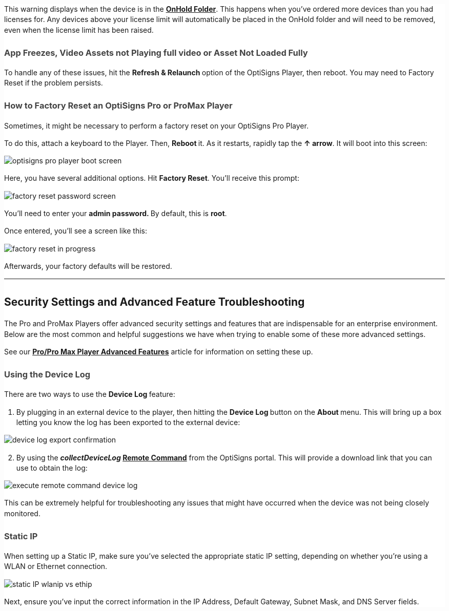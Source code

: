 <p>This warning displays when the device is in the <a href="https://support.optisigns.com/hc/en-us/articles/1500003244381-About-the-OnHold-Devices-Folder" target="_blank" rel="noopener noreferrer"><strong>OnHold Folder</strong></a>. This happens when you’ve ordered more devices than you had licenses for. Any devices above your license limit will automatically be placed in the OnHold folder and will need to be removed, even when the license limit has been raised.</p>
<p><a name="AppFreezes"></a></p>
<h3 id="01JSYHVM8WSN67DNM3FZW3QA8C"><span style="color: #434343;">App Freezes, Video Assets not Playing full video or Asset Not Loaded Fully</span></h3>
<p>To handle any of these issues, hit the <strong>Refresh &amp; Relaunch </strong>option of the OptiSigns Player, then reboot. You may need to Factory Reset if the problem persists.</p>
<p><a name="FactoryReset"></a></p>
<h3 id="h_01JSYGV354PWKY310HCH13P4TR"><span style="color: #434343;">How to Factory Reset an OptiSigns Pro or ProMax Player</span></h3>
<p>Sometimes, it might be necessary to perform a factory reset on your OptiSigns Pro Player.</p>
<p>To do this, attach a keyboard to the Player. Then, <strong>Reboot </strong>it. As it restarts, rapidly tap the <strong>↑ arrow</strong>. It will boot into this screen:</p>
<p><img src="https://support.optisigns.com/hc/article_attachments/40736654916499" alt="optisigns pro player boot screen" width="624" height="351"></p>
<p>Here, you have several additional options. Hit <strong>Factory Reset</strong>. You’ll receive this prompt:</p>
<p><img src="https://support.optisigns.com/hc/article_attachments/40736654917395" alt="factory reset password screen" width="624" height="352"></p>
<p>You’ll need to enter your <strong>admin password. </strong>By default, this is <strong>root</strong>.</p>
<p>Once entered, you’ll see a screen like this:</p>
<p><img src="https://support.optisigns.com/hc/article_attachments/40736684873363" alt="factory reset in progress" width="624" height="349"></p>
<p>Afterwards, your factory defaults will be restored.</p>
<hr>
<p><a name="SecuritySettings"></a></p>
<h2 id="h_01JSYGV354MXEVH7E8CW8DJT1H">Security Settings and Advanced Feature Troubleshooting</h2>
<p>The Pro and ProMax Players offer advanced security settings and features that are indispensable for an enterprise environment. Below are the most common and helpful suggestions we have when trying to enable some of these more advanced settings.</p>
<p>See our <strong><a href="https://support.optisigns.com/hc/en-us/articles/35577511423635-OptiSigns-Pro-Player-Advanced-Features" target="_blank" rel="noopener noreferrer">Pro/Pro Max Player Advanced Features</a></strong> article for information on setting these up.</p>
<p><a name="DeviceLog"></a></p>
<h3 id="h_01JSYGV354XG0GE6JC3A61Z7H8"><span style="color: #434343;">Using the Device Log</span></h3>
<p>There are two ways to use the <strong>Device Log </strong>feature:</p>
<ol>
<li>By plugging in an external device to the player, then hitting the <strong>Device Log </strong>button on the <strong>About </strong>menu. This will bring up a box letting you know the log has been exported to the external device:</li>
</ol>
<p><img src="https://support.optisigns.com/hc/article_attachments/40736654921235" alt="device log export confirmation" width="603" height="117"></p>
<ol start="2">
<li>By using the <strong><em>collectDeviceLog </em></strong><a href="https://support.optisigns.com/hc/en-us/articles/4408658251027-How-to-use-Remote-Command-Execution-Windows-Linux" target="_blank" rel="noopener noreferrer"><strong>Remote Command</strong></a> from the OptiSigns portal. This will provide a download link that you can use to obtain the log:</li>
</ol>
<p><img src="https://support.optisigns.com/hc/article_attachments/40736684875283" alt="execute remote command device log" width="624" height="373"></p>
<p>This can be extremely helpful for troubleshooting any issues that might have occurred when the device was not being closely monitored.</p>
<p><a name="StaticIP"></a></p>
<h3 id="h_01JSYGV354TNWEHPWHNZM4NG07"><span style="color: #434343;">Static IP</span></h3>
<p>When setting up a Static IP, make sure you’ve selected the appropriate static IP setting, depending on whether you’re using a WLAN or Ethernet connection.</p>
<p><img src="https://support.optisigns.com/hc/article_attachments/40736684876691" alt="static IP wlanip vs ethip" width="342" height="313"></p>
<p>Next, ensure you’ve input the correct information in the IP Address, Default Gateway, Subnet Mask, and DNS Server fields.</p>